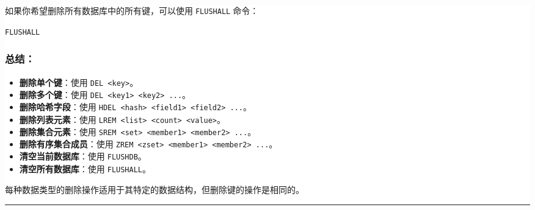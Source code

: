 如果你希望删除所有数据库中的所有键，可以使用 `FLUSHALL` 命令：
   ```bash
   FLUSHALL
   ```

### 总结：
- **删除单个键**：使用 `DEL <key>`。
- **删除多个键**：使用 `DEL <key1> <key2> ...`。
- **删除哈希字段**：使用 `HDEL <hash> <field1> <field2> ...`。
- **删除列表元素**：使用 `LREM <list> <count> <value>`。
- **删除集合元素**：使用 `SREM <set> <member1> <member2> ...`。
- **删除有序集合成员**：使用 `ZREM <zset> <member1> <member2> ...`。
- **清空当前数据库**：使用 `FLUSHDB`。
- **清空所有数据库**：使用 `FLUSHALL`。

每种数据类型的删除操作适用于其特定的数据结构，但删除键的操作是相同的。


-----------------






